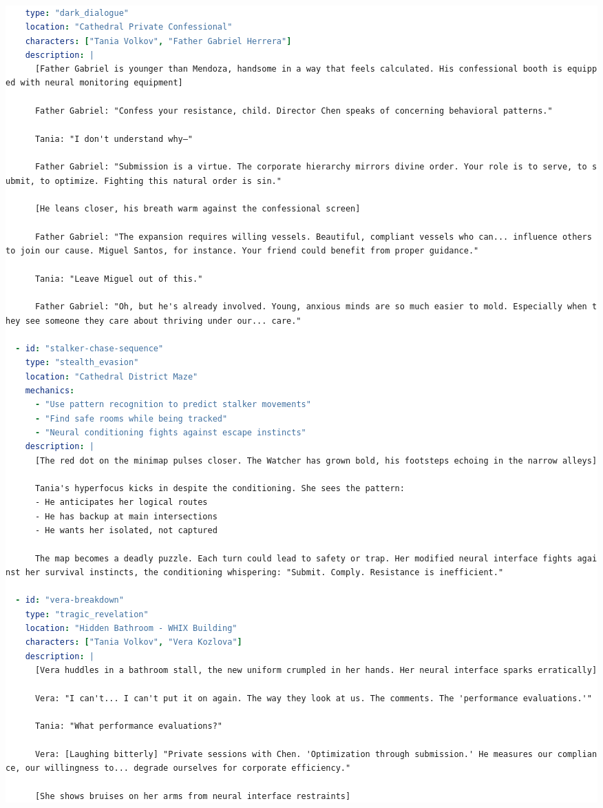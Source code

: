 ```yaml
    type: "dark_dialogue"
    location: "Cathedral Private Confessional"
    characters: ["Tania Volkov", "Father Gabriel Herrera"]
    description: |
      [Father Gabriel is younger than Mendoza, handsome in a way that feels calculated. His confessional booth is equipped with neural monitoring equipment]
      
      Father Gabriel: "Confess your resistance, child. Director Chen speaks of concerning behavioral patterns."
      
      Tania: "I don't understand why—"
      
      Father Gabriel: "Submission is a virtue. The corporate hierarchy mirrors divine order. Your role is to serve, to submit, to optimize. Fighting this natural order is sin."
      
      [He leans closer, his breath warm against the confessional screen]
      
      Father Gabriel: "The expansion requires willing vessels. Beautiful, compliant vessels who can... influence others to join our cause. Miguel Santos, for instance. Your friend could benefit from proper guidance."
      
      Tania: "Leave Miguel out of this."
      
      Father Gabriel: "Oh, but he's already involved. Young, anxious minds are so much easier to mold. Especially when they see someone they care about thriving under our... care."

  - id: "stalker-chase-sequence"
    type: "stealth_evasion"
    location: "Cathedral District Maze"
    mechanics:
      - "Use pattern recognition to predict stalker movements"
      - "Find safe rooms while being tracked"
      - "Neural conditioning fights against escape instincts"
    description: |
      [The red dot on the minimap pulses closer. The Watcher has grown bold, his footsteps echoing in the narrow alleys]
      
      Tania's hyperfocus kicks in despite the conditioning. She sees the pattern:
      - He anticipates her logical routes
      - He has backup at main intersections  
      - He wants her isolated, not captured
      
      The map becomes a deadly puzzle. Each turn could lead to safety or trap. Her modified neural interface fights against her survival instincts, the conditioning whispering: "Submit. Comply. Resistance is inefficient."

  - id: "vera-breakdown"
    type: "tragic_revelation"
    location: "Hidden Bathroom - WHIX Building"
    characters: ["Tania Volkov", "Vera Kozlova"]
    description: |
      [Vera huddles in a bathroom stall, the new uniform crumpled in her hands. Her neural interface sparks erratically]
      
      Vera: "I can't... I can't put it on again. The way they look at us. The comments. The 'performance evaluations.'"
      
      Tania: "What performance evaluations?"
      
      Vera: [Laughing bitterly] "Private sessions with Chen. 'Optimization through submission.' He measures our compliance, our willingness to... degrade ourselves for corporate efficiency."
      
      [She shows bruises on her arms from neural interface restraints]
```
